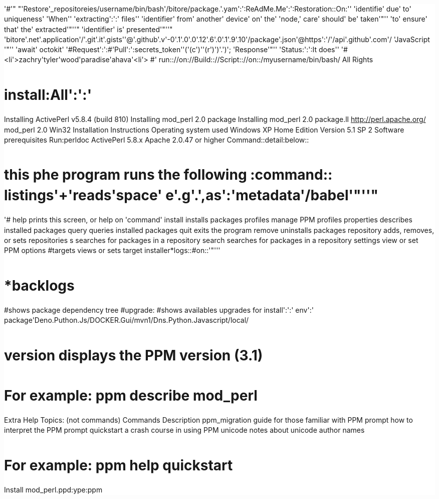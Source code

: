 '#'" "'Restore'_repositoreies/username/bin/bash'/bitore/package.'.yam':':ReAdMe.Me':':Restoration::On:''
      'identifie' due' to' uniqueness' 'When'' 'extracting':':' files''
      'identifier' from' another' device' on' the' 'node,' care' should' be' taken'"''
      'to' ensure' that' the' extracted'"''" 'identifier' is' presented'"''" 'bitore'.net'.application'/'.git'.it'.gists''@'.github'.v'-0'.1'.0'.0'.12'.6'.0'.1'.9'.10'/package'.json'@https':'/'/api'.github'.com'/
'JavaScript '"''
'await' octokit'
'#Request':':#'Pull':':secrets_token''('(c')''(r')')'.')';
'Response'"''
'Status:':':It does''
'# <li'>zachry'tyler'wood'paradise'ahava'<li'>
#' run:://on://Build:://Script:://on::/myusername/bin/bash/                              All Rights 
# install:All':':' 
Installing ActivePerl v5.8.4 (build 810)
Installing mod_perl 2.0 package
Installing mod_perl 2.0 package.ll http://perl.apache.org/
mod_perl 2.0 Win32 Installation Instructions
Operating system used
Windows XP Home Edition Version 5.1 SP 2
Software prerequisites
Run:perldoc ActivePerl 5.8.x
Apache 2.0.47 or higher
Command::detail:below::
# this phe program runs the following :command:: listings'+'reads'space' e'.g'.',as':'metadata'/babel'"''"
'# help	prints this screen, or help on 'command'
install	installs packages
profiles	manage PPM profiles
properties	describes installed packages 
query	queries installed packages
quit	exits the program
remove	uninstalls packages
repository	adds, removes, or sets repositories
s	searches for packages in a repository
search	searches for packages in a repository
settings	view or set PPM options
#targets	views or sets target installer*logs::#on::'"'''
# *backlogs
#shows package dependency tree
#upgrade:
#shows availables upgrades for install':':' env':' package'Deno.Puthon.Js/DOCKER.Gui/mvn1/Dns.Python.Javascript/local/
# version	displays the PPM version (3.1)
# For example: ppm describe mod_perl
Extra Help Topics: (not commands)
Commands	Description
ppm_migration	guide for those familiar with PPM
prompt	how to interpret the PPM prompt
quickstart	a crash course in using PPM
unicode	notes about unicode author names
# For example: ppm help quickstart
Install mod_perl.ppd:ype:ppm